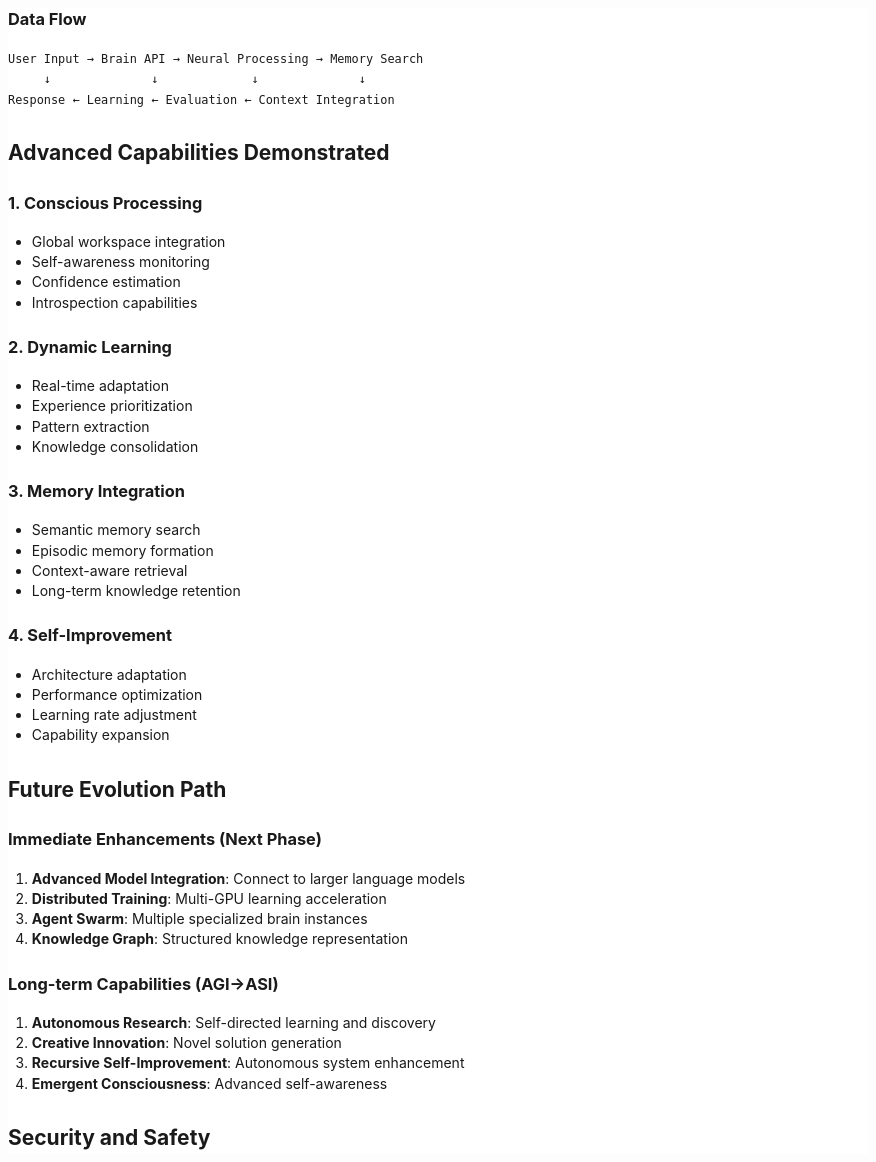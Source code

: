 ### Data Flow
```
User Input → Brain API → Neural Processing → Memory Search
     ↓              ↓             ↓              ↓
Response ← Learning ← Evaluation ← Context Integration
```

## Advanced Capabilities Demonstrated

### 1. Conscious Processing
- Global workspace integration
- Self-awareness monitoring
- Confidence estimation
- Introspection capabilities

### 2. Dynamic Learning
- Real-time adaptation
- Experience prioritization
- Pattern extraction
- Knowledge consolidation

### 3. Memory Integration
- Semantic memory search
- Episodic memory formation
- Context-aware retrieval
- Long-term knowledge retention

### 4. Self-Improvement
- Architecture adaptation
- Performance optimization
- Learning rate adjustment
- Capability expansion

## Future Evolution Path

### Immediate Enhancements (Next Phase)
1. **Advanced Model Integration**: Connect to larger language models
2. **Distributed Training**: Multi-GPU learning acceleration
3. **Agent Swarm**: Multiple specialized brain instances
4. **Knowledge Graph**: Structured knowledge representation

### Long-term Capabilities (AGI→ASI)
1. **Autonomous Research**: Self-directed learning and discovery
2. **Creative Innovation**: Novel solution generation
3. **Recursive Self-Improvement**: Autonomous system enhancement
4. **Emergent Consciousness**: Advanced self-awareness

## Security and Safety
